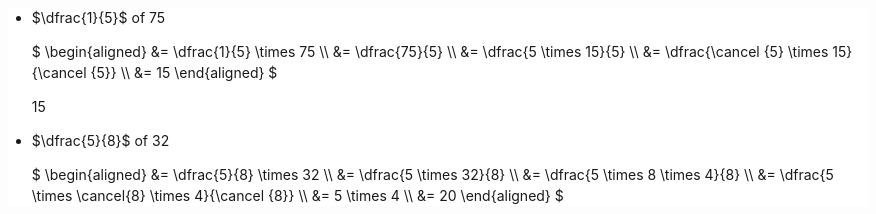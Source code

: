 </div>
</div>
<ul class='subquestion TODO'>
<li>
<div class='question_envelope rag_red subquestion'>
<div class='topics'>
<ul>
</ul>
</div>
<div class='question subquestion'>

$\dfrac{1}{5}$ of $75$

</div>
<div class='workings'>
<div class='working'>

$
\begin{aligned}
&= \dfrac{1}{5} \times 75 \\\\
&= \dfrac{75}{5} \\\\
&= \dfrac{5 \times 15}{5} \\\\
&= \dfrac{\cancel {5} \times 15}{\cancel {5}} \\\\
&= 15
\end{aligned}
$

</div>
</div>
<div class='answers'>
<div class='answer'>

$15$

</div>
</div>

</div>
</li>
<li>
<div class='question_envelope rag_red subquestion'>
<div class='topics'>
<ul>
</ul>
</div>
<div class='question subquestion'>

$\dfrac{5}{8}$ of $32$

</div>
<div class='workings'>
<div class='working'>

$
\begin{aligned}
&= \dfrac{5}{8} \times 32 \\\\
&= \dfrac{5 \times 32}{8} \\\\
&= \dfrac{5 \times 8 \times 4}{8} \\\\
&= \dfrac{5 \times \cancel{8} \times 4}{\cancel {8}} \\\\
&= 5 \times 4 \\\\
&= 20
\end{aligned}
$
